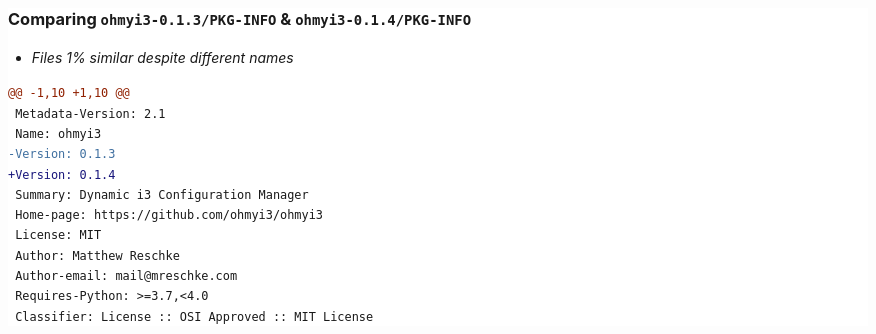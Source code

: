 ### Comparing `ohmyi3-0.1.3/PKG-INFO` & `ohmyi3-0.1.4/PKG-INFO`

 * *Files 1% similar despite different names*

```diff
@@ -1,10 +1,10 @@
 Metadata-Version: 2.1
 Name: ohmyi3
-Version: 0.1.3
+Version: 0.1.4
 Summary: Dynamic i3 Configuration Manager 
 Home-page: https://github.com/ohmyi3/ohmyi3
 License: MIT
 Author: Matthew Reschke
 Author-email: mail@mreschke.com
 Requires-Python: >=3.7,<4.0
 Classifier: License :: OSI Approved :: MIT License
```


